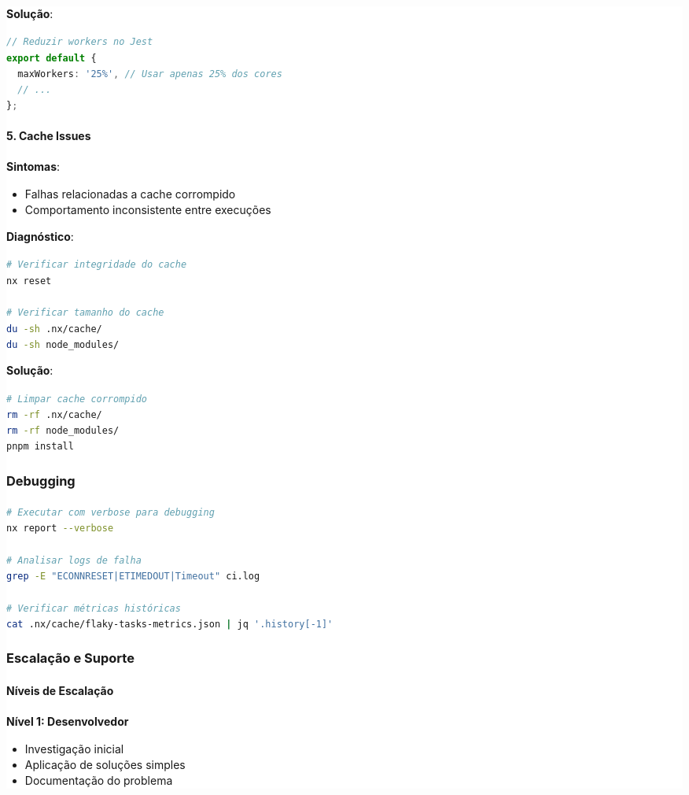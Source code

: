 **Solução**:
```typescript
// Reduzir workers no Jest
export default {
  maxWorkers: '25%', // Usar apenas 25% dos cores
  // ...
};
```

#### 5. Cache Issues

**Sintomas**:
- Falhas relacionadas a cache corrompido
- Comportamento inconsistente entre execuções

**Diagnóstico**:
```bash
# Verificar integridade do cache
nx reset

# Verificar tamanho do cache
du -sh .nx/cache/
du -sh node_modules/
```

**Solução**:
```bash
# Limpar cache corrompido
rm -rf .nx/cache/
rm -rf node_modules/
pnpm install
```

### Debugging

```bash
# Executar com verbose para debugging
nx report --verbose

# Analisar logs de falha
grep -E "ECONNRESET|ETIMEDOUT|Timeout" ci.log

# Verificar métricas históricas
cat .nx/cache/flaky-tasks-metrics.json | jq '.history[-1]'
```

### Escalação e Suporte

#### Níveis de Escalação

**Nível 1: Desenvolvedor**
- Investigação inicial
- Aplicação de soluções simples
- Documentação do problema

